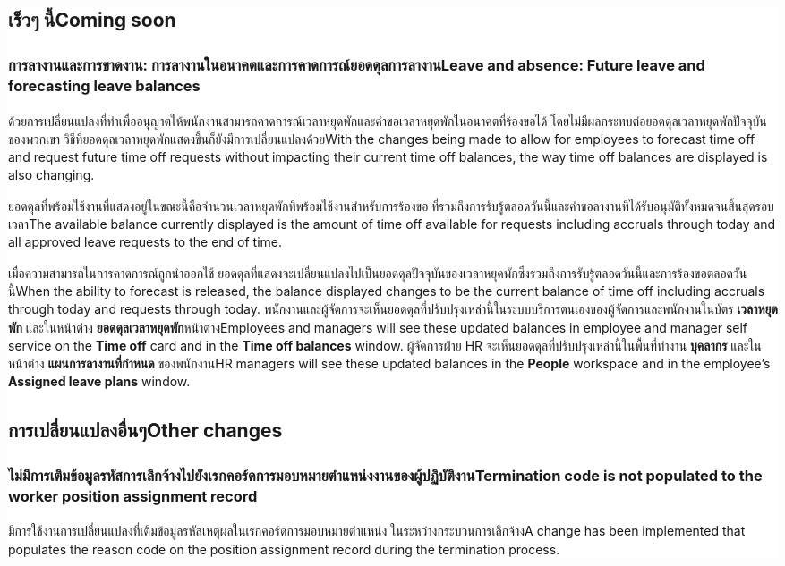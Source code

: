 ## <a name="coming-soon"></a><span data-ttu-id="7cc5a-131">เร็วๆ นี้</span><span class="sxs-lookup"><span data-stu-id="7cc5a-131">Coming soon</span></span>

### <a name="leave-and-absence-future-leave-and-forecasting-leave-balances"></a><span data-ttu-id="7cc5a-132">การลางานและการขาดงาน: การลางานในอนาคตและการคาดการณ์ยอดดุลการลางาน</span><span class="sxs-lookup"><span data-stu-id="7cc5a-132">Leave and absence: Future leave and forecasting leave balances</span></span>

<span data-ttu-id="7cc5a-133">ด้วยการเปลี่ยนแปลงที่ทำเพื่ออนุญาตให้พนักงานสามารถคาดการณ์เวลาหยุดพักและคำขอเวลาหยุดพักในอนาคตที่ร้องขอได้ โดยไม่มีผลกระทบต่อยอดดุลเวลาหยุดพักปัจจุบันของพวกเขา วิธีที่ยอดดุลเวลาหยุดพักแสดงขึ้นก็ยังมีการเปลี่ยนแปลงด้วย</span><span class="sxs-lookup"><span data-stu-id="7cc5a-133">With the changes being made to allow for employees to forecast time off and request future time off requests without impacting their current time off balances, the way time off balances are displayed is also changing.</span></span> 

<span data-ttu-id="7cc5a-134">ยอดดุลที่พร้อมใช้งานที่แสดงอยู่ในขณะนี้คือจำนวนเวลาหยุดพักที่พร้อมใช้งานสำหรับการร้องขอ ที่รวมถึงการรับรู้ตลอดวันนี้และคำขอลางานที่ได้รับอนุมัติทั้งหมดจนสิ้นสุดรอบเวลา</span><span class="sxs-lookup"><span data-stu-id="7cc5a-134">The available balance currently displayed is the amount of time off available for requests including accruals through today and all approved leave requests to the end of time.</span></span> 

<span data-ttu-id="7cc5a-135">เมื่อความสามารถในการคาดการณ์ถูกนำออกใช้ ยอดดุลที่แสดงจะเปลี่ยนแปลงไปเป็นยอดดุลปัจจุบันของเวลาหยุดพักซึ่งรวมถึงการรับรู้ตลอดวันนี้และการร้องขอตลอดวันนี้</span><span class="sxs-lookup"><span data-stu-id="7cc5a-135">When the ability to forecast is released, the balance displayed changes to  be the current balance of time off including accruals through today and requests through today.</span></span> <span data-ttu-id="7cc5a-136">พนักงานและผู้จัดการจะเห็นยอดดุลที่ปรับปรุงเหล่านี้ในระบบบริการตนเองของผู้จัดการและพนักงานในบัตร **เวลาหยุดพัก** และในหน้าต่าง **ยอดดุลเวลาหยุดพัก**หน้าต่าง</span><span class="sxs-lookup"><span data-stu-id="7cc5a-136">Employees and managers will see these updated balances in employee and manager self service on the **Time off** card and in the **Time off balances** window.</span></span> <span data-ttu-id="7cc5a-137">ผู้จัดการฝ่าย HR จะเห็นยอดดุลที่ปรับปรุงเหล่านี้ในพื้นที่ทำงาน **บุคลากร** และในหน้าต่าง **แผนการลางานที่กำหนด** ของพนักงาน</span><span class="sxs-lookup"><span data-stu-id="7cc5a-137">HR managers will see these updated balances in the **People** workspace and in the employee’s **Assigned leave plans** window.</span></span>

## <a name="other-changes"></a><span data-ttu-id="7cc5a-138">การเปลี่ยนแปลงอื่นๆ</span><span class="sxs-lookup"><span data-stu-id="7cc5a-138">Other changes</span></span> 

### <a name="termination-code-is-not-populated-to-the-worker-position-assignment-record"></a><span data-ttu-id="7cc5a-139">ไม่มีการเติมข้อมูลรหัสการเลิกจ้างไปยังเรกคอร์ดการมอบหมายตำแหน่งงานของผู้ปฏิบัติงาน</span><span class="sxs-lookup"><span data-stu-id="7cc5a-139">Termination code is not populated to the worker position assignment record</span></span>

<span data-ttu-id="7cc5a-140">มีการใช้งานการเปลี่ยนแปลงที่เติมข้อมูลรหัสเหตุผลในเรกคอร์ดการมอบหมายตำแหน่ง ในระหว่างกระบวนการเลิกจ้าง</span><span class="sxs-lookup"><span data-stu-id="7cc5a-140">A change has been implemented that populates the reason code on the position assignment record during the termination process.</span></span>
